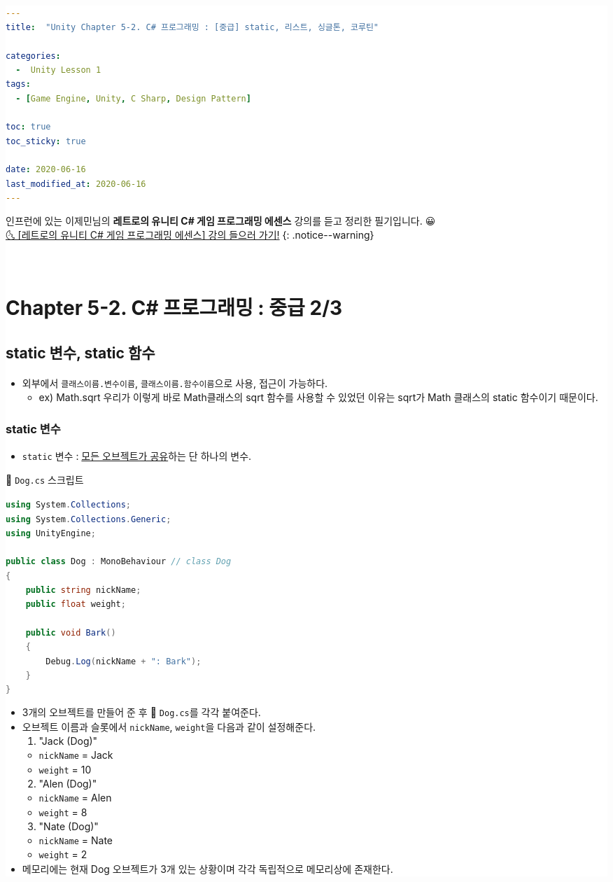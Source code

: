 ```yaml
---
title:  "Unity Chapter 5-2. C# 프로그래밍 : [중급] static, 리스트, 싱글톤, 코루틴" 

categories:
  -  Unity Lesson 1 
tags:
  - [Game Engine, Unity, C Sharp, Design Pattern]

toc: true
toc_sticky: true

date: 2020-06-16
last_modified_at: 2020-06-16
---
```


인프런에 있는 이제민님의 **레트로의 유니티 C# 게임 프로그래밍 에센스** 강의를 듣고 정리한 필기입니다. 😀  
[🌜 [레트로의 유니티 C# 게임 프로그래밍 에센스] 강의 들으러 가기!](https://www.inflearn.com/course/%EC%9C%A0%EB%8B%88%ED%8B%B0-%EA%B2%8C%EC%9E%84-%ED%94%84%EB%A1%9C%EA%B7%B8%EB%9E%98%EB%B0%8D-%EC%97%90%EC%84%BC%EC%8A%A4)
{: .notice--warning}

<br>

# Chapter 5-2. C# 프로그래밍 : 중급 2/3

## static 변수, static 함수
- 외부에서 `클래스이름.변수이름`, `클래스이름.함수이름`으로 사용, 접근이 가능하다.
  - ex) Math.sqrt 우리가 이렇게 바로 Math클래스의 sqrt 함수를 사용할 수 있었던 이유는 sqrt가 Math 클래스의 static 함수이기 때문이다.

### static 변수
- `static` 변수 : <u>모든 오브젝트가 공유</u>하는 단 하나의 변수.


📜 `Dog.cs` 스크립트 

```c#
using System.Collections;
using System.Collections.Generic;
using UnityEngine;

public class Dog : MonoBehaviour // class Dog
{
    public string nickName;
    public float weight;

    public void Bark()
    {
        Debug.Log(nickName + ": Bark");
    }
}
```
- 3개의 오브젝트를 만들어 준 후 📜 `Dog.cs`를 각각 붙여준다.
- 오브젝트 이름과 슬롯에서 `nickName`, `weight`을 다음과 같이 설정해준다.
  1. "Jack (Dog)"
    - `nickName` = Jack
    - `weight` = 10
  2. "Alen (Dog)"
    - `nickName` = Alen
    - `weight` = 8
  3. "Nate (Dog)"
    - `nickName` = Nate
    - `weight` = 2
- 메모리에는 현재 Dog 오브젝트가 3개 있는 상황이며 각각 독립적으로 메모리상에 존재한다.
